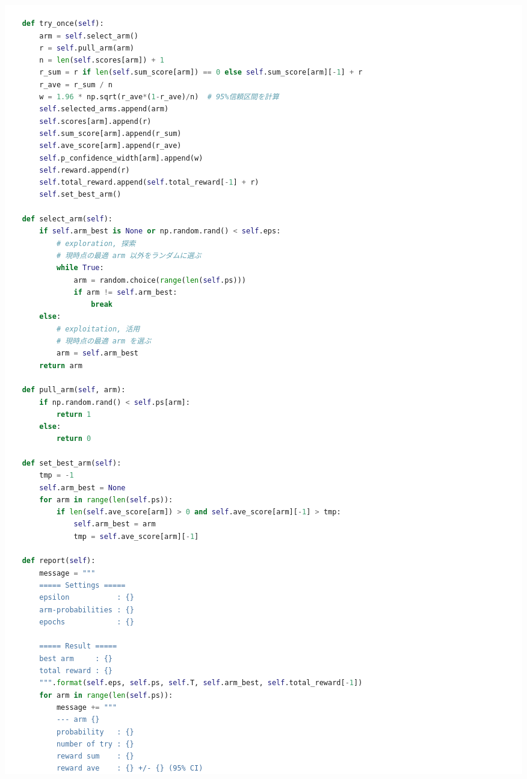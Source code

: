 ```python
    
    def try_once(self):
        arm = self.select_arm()
        r = self.pull_arm(arm)
        n = len(self.scores[arm]) + 1
        r_sum = r if len(self.sum_score[arm]) == 0 else self.sum_score[arm][-1] + r
        r_ave = r_sum / n
        w = 1.96 * np.sqrt(r_ave*(1-r_ave)/n)  # 95%信頼区間を計算
        self.selected_arms.append(arm)
        self.scores[arm].append(r)
        self.sum_score[arm].append(r_sum)
        self.ave_score[arm].append(r_ave)
        self.p_confidence_width[arm].append(w)
        self.reward.append(r)
        self.total_reward.append(self.total_reward[-1] + r)
        self.set_best_arm()
    
    def select_arm(self):
        if self.arm_best is None or np.random.rand() < self.eps:
            # exploration, 探索
            # 現時点の最適 arm 以外をランダムに選ぶ
            while True:
                arm = random.choice(range(len(self.ps)))
                if arm != self.arm_best:
                    break
        else:
            # exploitation, 活用
            # 現時点の最適 arm を選ぶ
            arm = self.arm_best
        return arm
    
    def pull_arm(self, arm):
        if np.random.rand() < self.ps[arm]:
            return 1
        else:
            return 0
    
    def set_best_arm(self):
        tmp = -1
        self.arm_best = None
        for arm in range(len(self.ps)):
            if len(self.ave_score[arm]) > 0 and self.ave_score[arm][-1] > tmp:
                self.arm_best = arm
                tmp = self.ave_score[arm][-1]
    
    def report(self):
        message = """
        ===== Settings =====
        epsilon           : {}
        arm-probabilities : {}
        epochs            : {}
        
        ===== Result =====
        best arm     : {}
        total reward : {}
        """.format(self.eps, self.ps, self.T, self.arm_best, self.total_reward[-1])
        for arm in range(len(self.ps)):
            message += """
            --- arm {}
            probability   : {}
            number of try : {}
            reward sum    : {}
            reward ave    : {} +/- {} (95% CI)
```